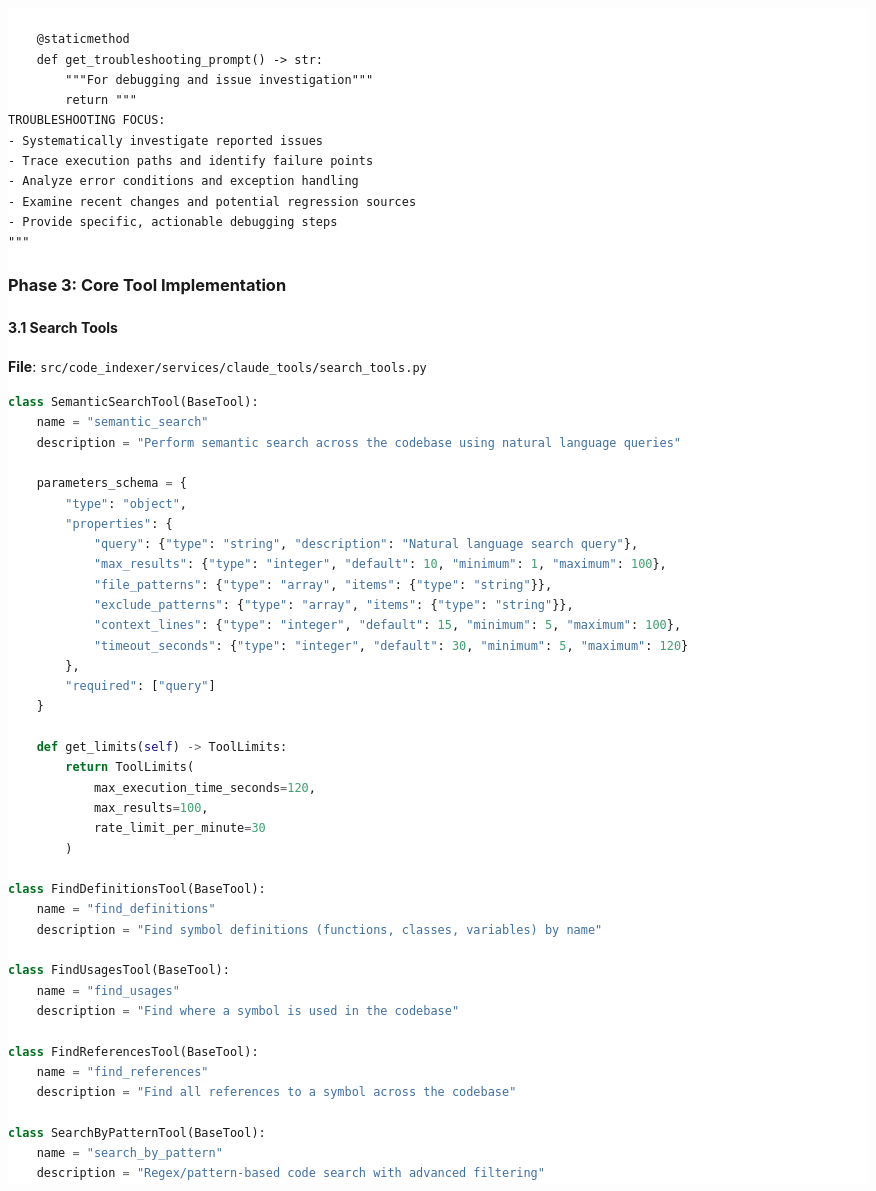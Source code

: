 ```
    
    @staticmethod
    def get_troubleshooting_prompt() -> str:
        """For debugging and issue investigation"""
        return """
TROUBLESHOOTING FOCUS:
- Systematically investigate reported issues
- Trace execution paths and identify failure points
- Analyze error conditions and exception handling
- Examine recent changes and potential regression sources
- Provide specific, actionable debugging steps
"""
```

### Phase 3: Core Tool Implementation

#### 3.1 Search Tools
**File**: `src/code_indexer/services/claude_tools/search_tools.py`

```python
class SemanticSearchTool(BaseTool):
    name = "semantic_search"
    description = "Perform semantic search across the codebase using natural language queries"
    
    parameters_schema = {
        "type": "object",
        "properties": {
            "query": {"type": "string", "description": "Natural language search query"},
            "max_results": {"type": "integer", "default": 10, "minimum": 1, "maximum": 100},
            "file_patterns": {"type": "array", "items": {"type": "string"}},
            "exclude_patterns": {"type": "array", "items": {"type": "string"}},
            "context_lines": {"type": "integer", "default": 15, "minimum": 5, "maximum": 100},
            "timeout_seconds": {"type": "integer", "default": 30, "minimum": 5, "maximum": 120}
        },
        "required": ["query"]
    }
    
    def get_limits(self) -> ToolLimits:
        return ToolLimits(
            max_execution_time_seconds=120,
            max_results=100,
            rate_limit_per_minute=30
        )

class FindDefinitionsTool(BaseTool):
    name = "find_definitions"
    description = "Find symbol definitions (functions, classes, variables) by name"
    
class FindUsagesTool(BaseTool):
    name = "find_usages" 
    description = "Find where a symbol is used in the codebase"

class FindReferencesTool(BaseTool):
    name = "find_references"
    description = "Find all references to a symbol across the codebase"

class SearchByPatternTool(BaseTool):
    name = "search_by_pattern"
    description = "Regex/pattern-based code search with advanced filtering"
```
